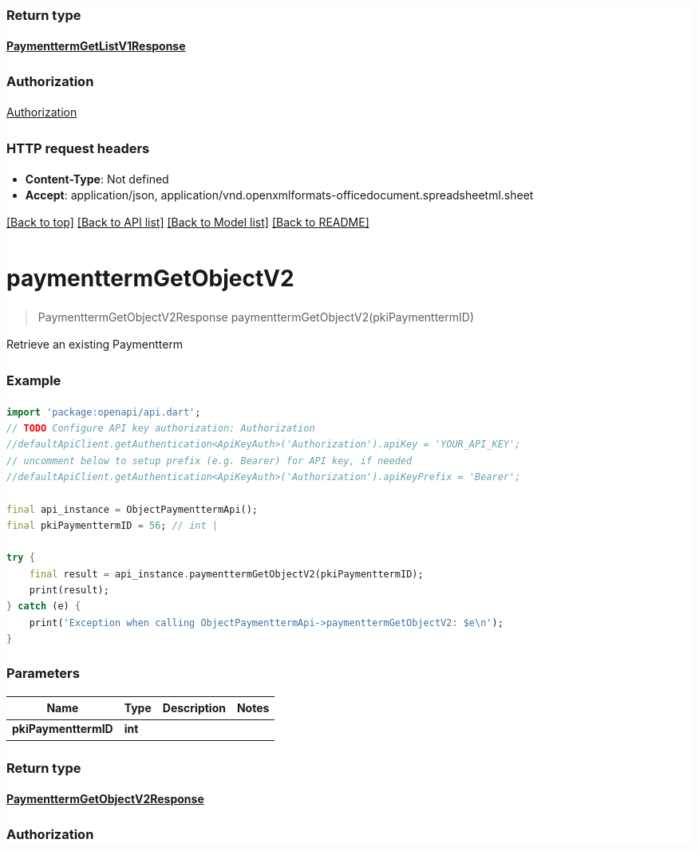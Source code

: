 ### Return type

[**PaymenttermGetListV1Response**](PaymenttermGetListV1Response.md)

### Authorization

[Authorization](../README.md#Authorization)

### HTTP request headers

 - **Content-Type**: Not defined
 - **Accept**: application/json, application/vnd.openxmlformats-officedocument.spreadsheetml.sheet

[[Back to top]](#) [[Back to API list]](../README.md#documentation-for-api-endpoints) [[Back to Model list]](../README.md#documentation-for-models) [[Back to README]](../README.md)

# **paymenttermGetObjectV2**
> PaymenttermGetObjectV2Response paymenttermGetObjectV2(pkiPaymenttermID)

Retrieve an existing Paymentterm



### Example
```dart
import 'package:openapi/api.dart';
// TODO Configure API key authorization: Authorization
//defaultApiClient.getAuthentication<ApiKeyAuth>('Authorization').apiKey = 'YOUR_API_KEY';
// uncomment below to setup prefix (e.g. Bearer) for API key, if needed
//defaultApiClient.getAuthentication<ApiKeyAuth>('Authorization').apiKeyPrefix = 'Bearer';

final api_instance = ObjectPaymenttermApi();
final pkiPaymenttermID = 56; // int | 

try {
    final result = api_instance.paymenttermGetObjectV2(pkiPaymenttermID);
    print(result);
} catch (e) {
    print('Exception when calling ObjectPaymenttermApi->paymenttermGetObjectV2: $e\n');
}
```

### Parameters

Name | Type | Description  | Notes
------------- | ------------- | ------------- | -------------
 **pkiPaymenttermID** | **int**|  | 

### Return type

[**PaymenttermGetObjectV2Response**](PaymenttermGetObjectV2Response.md)

### Authorization
